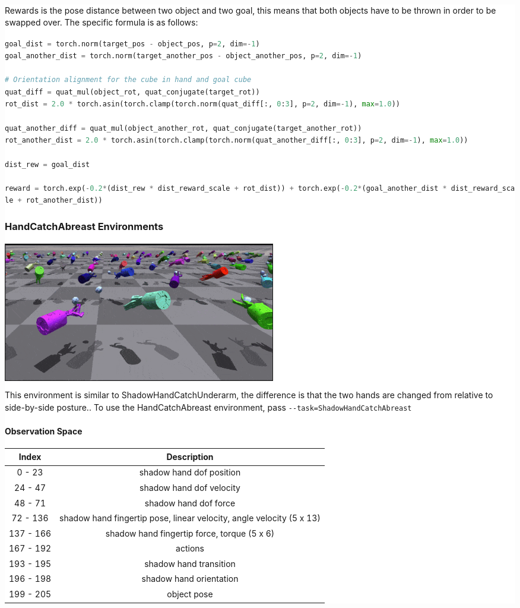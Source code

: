 Rewards is the pose distance between two object and  two goal, this means that both objects have to be thrown in order to be swapped over. The specific formula is as follows:
```python
goal_dist = torch.norm(target_pos - object_pos, p=2, dim=-1)
goal_another_dist = torch.norm(target_another_pos - object_another_pos, p=2, dim=-1)

# Orientation alignment for the cube in hand and goal cube
quat_diff = quat_mul(object_rot, quat_conjugate(target_rot))
rot_dist = 2.0 * torch.asin(torch.clamp(torch.norm(quat_diff[:, 0:3], p=2, dim=-1), max=1.0))

quat_another_diff = quat_mul(object_another_rot, quat_conjugate(target_another_rot))
rot_another_dist = 2.0 * torch.asin(torch.clamp(torch.norm(quat_another_diff[:, 0:3], p=2, dim=-1), max=1.0))

dist_rew = goal_dist

reward = torch.exp(-0.2*(dist_rew * dist_reward_scale + rot_dist)) + torch.exp(-0.2*(goal_another_dist * dist_reward_scale + rot_another_dist))
```

### HandCatchAbreast Environments
<img src="assets/image_folder/1v1.gif" align="middle" width="450" border="1"/>

This environment is similar to ShadowHandCatchUnderarm, the difference is that the two hands are changed from relative to side-by-side posture.. To use the HandCatchAbreast environment, pass `--task=ShadowHandCatchAbreast`

#### <span id="obs5">Observation Space</span>


| Index | Description |
|  :----:  | :----:  |
| 0 - 23 | shadow hand dof position |
| 24 - 47     | shadow hand dof velocity    |
| 48 - 71     | shadow hand dof force    |
| 72 - 136    | shadow hand fingertip pose, linear velocity, angle velocity (5 x 13) |
| 137 - 166     | shadow hand fingertip force, torque (5 x 6)    |
| 167 - 192     | actions    |
| 193 - 195     | shadow hand transition    |
| 196 - 198     | shadow hand orientation    |
| 199 - 205     | object pose   |